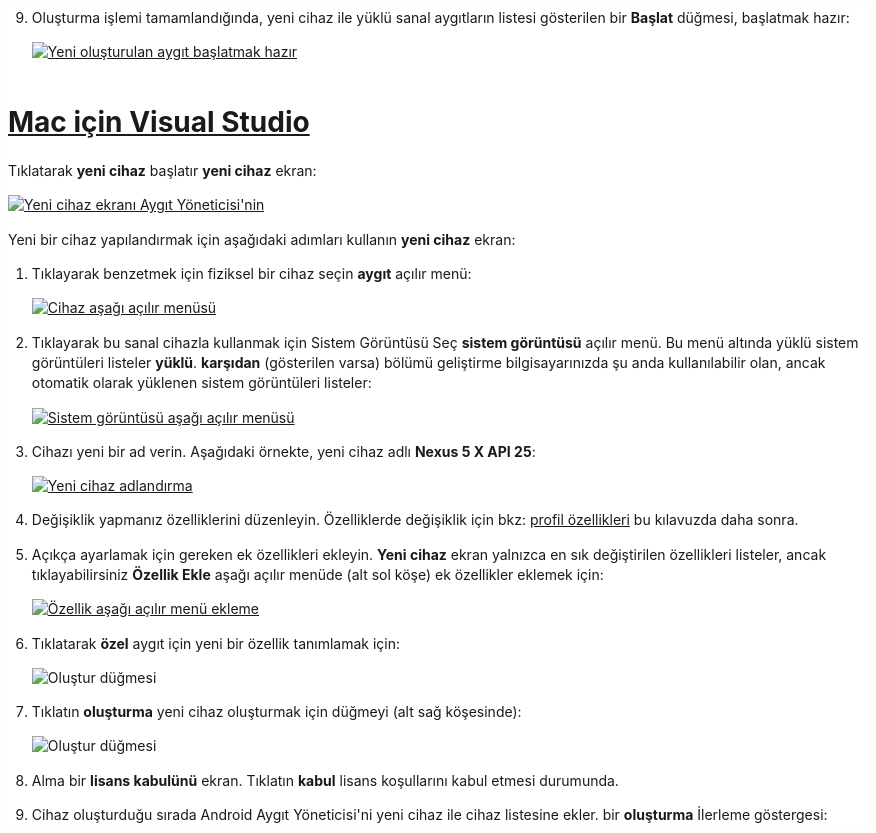 9. Oluşturma işlemi tamamlandığında, yeni cihaz ile yüklü sanal aygıtların listesi gösterilen bir **Başlat** düğmesi, başlatmak hazır:

   [![Yeni oluşturulan aygıt başlatmak hazır](xamarin-device-manager-images/win/17-created-device-sml.png)](xamarin-device-manager-images/win/17-created-device.png#lightbox)

# <a name="visual-studio-for-mactabvsmac"></a>[Mac için Visual Studio](#tab/vsmac)

Tıklatarak **yeni cihaz** başlatır **yeni cihaz** ekran:

[![Yeni cihaz ekranı Aygıt Yöneticisi'nin](xamarin-device-manager-images/mac/09-new-device-editor-sml.png)](xamarin-device-manager-images/mac/09-new-device-editor.png#lightbox)

Yeni bir cihaz yapılandırmak için aşağıdaki adımları kullanın **yeni cihaz** ekran:

1. Tıklayarak benzetmek için fiziksel bir cihaz seçin **aygıt** açılır menü:

    [![Cihaz aşağı açılır menüsü](xamarin-device-manager-images/mac/10-device-menu-sml.png)](xamarin-device-manager-images/mac/10-device-menu.png#lightbox)

2. Tıklayarak bu sanal cihazla kullanmak için Sistem Görüntüsü Seç **sistem görüntüsü** açılır menü. Bu menü altında yüklü sistem görüntüleri listeler **yüklü**. **karşıdan** (gösterilen varsa) bölümü geliştirme bilgisayarınızda şu anda kullanılabilir olan, ancak otomatik olarak yüklenen sistem görüntüleri listeler:

    [![Sistem görüntüsü aşağı açılır menüsü](xamarin-device-manager-images/mac/11-system-image-menu-sml.png)](xamarin-device-manager-images/mac/11-system-image-menu.png#lightbox)

3. Cihazı yeni bir ad verin. Aşağıdaki örnekte, yeni cihaz adlı **Nexus 5 X API 25**:

    [![Yeni cihaz adlandırma](xamarin-device-manager-images/mac/12-device-name-sml.png)](xamarin-device-manager-images/mac/12-device-name.png#lightbox)

4. Değişiklik yapmanız özelliklerini düzenleyin. Özelliklerde değişiklik için bkz: [profil özellikleri](#properties) bu kılavuzda daha sonra.

5. Açıkça ayarlamak için gereken ek özellikleri ekleyin. **Yeni cihaz** ekran yalnızca en sık değiştirilen özellikleri listeler, ancak tıklayabilirsiniz **Özellik Ekle** aşağı açılır menüde (alt sol köşe) ek özellikler eklemek için:

    [![Özellik aşağı açılır menü ekleme](xamarin-device-manager-images/mac/13-add-property-menu-sml.png)](xamarin-device-manager-images/mac/13-add-property-menu.png#lightbox)

6. Tıklatarak **özel** aygıt için yeni bir özellik tanımlamak için:

    ![Oluştur düğmesi](xamarin-device-manager-images/mac/14-custom-button.png)

7. Tıklatın **oluşturma** yeni cihaz oluşturmak için düğmeyi (alt sağ köşesinde):

    ![Oluştur düğmesi](xamarin-device-manager-images/mac/15-create-button.png)

8. Alma bir **lisans kabulünü** ekran. Tıklatın **kabul** lisans koşullarını kabul etmesi durumunda.

9. Cihaz oluşturduğu sırada Android Aygıt Yöneticisi'ni yeni cihaz ile cihaz listesine ekler. bir **oluşturma** İlerleme göstergesi:
